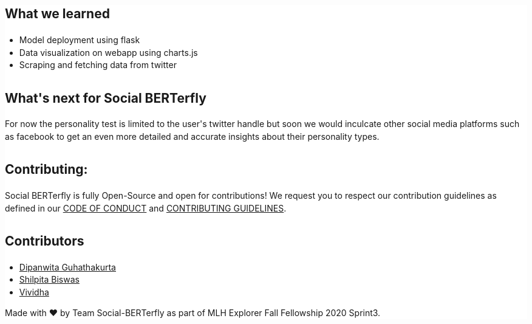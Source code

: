 ## What we learned
- Model deployment using flask
- Data visualization on webapp using charts.js 
- Scraping and fetching data from twitter

## What's next for Social BERTerfly
For now the personality test is limited to the user's twitter handle but soon we would inculcate other social media platforms such as facebook to get an even more detailed and accurate insights about their personality types.

## Contributing:

Social BERTerfly is fully Open-Source and open for contributions! We request you to respect our contribution guidelines as defined in our [CODE OF CONDUCT](https://github.com/MLH-Fellowship/Social-BERTerfly/blob/main/CODE_OF_CONDUCT.md) and [CONTRIBUTING GUIDELINES](https://github.com/MLH-Fellowship/Social-BERTerfly/blob/main/CONTRIBUTING.md). 


## Contributors
- [Dipanwita Guhathakurta](https://github.com/susiejojo)
- [Shilpita Biswas](https://github.com/sh-biswas)
- [Vividha](https://github.com/V2dha)

Made with ❤️️ by Team Social-BERTerfly as part of MLH Explorer Fall Fellowship 2020 Sprint3.
